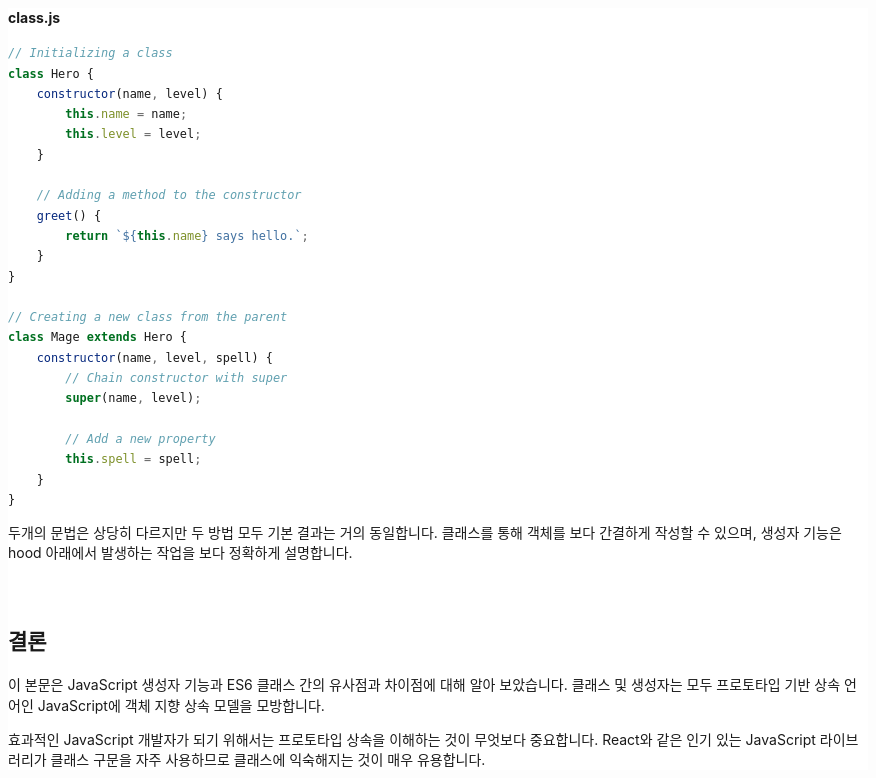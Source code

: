 **class.js**
```js
// Initializing a class
class Hero {
    constructor(name, level) {
        this.name = name;
        this.level = level;
    }

    // Adding a method to the constructor
    greet() {
        return `${this.name} says hello.`;
    }
}

// Creating a new class from the parent
class Mage extends Hero {
    constructor(name, level, spell) {
        // Chain constructor with super
        super(name, level);

        // Add a new property
        this.spell = spell;
    }
}
```

두개의 문법은 상당히 다르지만 두 방법 모두 기본 결과는 거의 동일합니다. 클래스를 통해 객체를 보다 간결하게 작성할 수 있으며, 생성자 기능은 hood 아래에서 발생하는 작업을 보다 정확하게 설명합니다.

<br>

## 결론

이 본문은 JavaScript 생성자 기능과 ES6 클래스 간의 유사점과 차이점에 대해 알아 보았습니다. 클래스 및 생성자는 모두 프로토타입 기반 상속 언어인 JavaScript에 객체 지향 상속 모델을 모방합니다.

효과적인 JavaScript 개발자가 되기 위해서는 프로토타입 상속을 이해하는 것이 무엇보다 중요합니다. React와 같은 인기 있는 JavaScript 라이브러리가 클래스 구문을 자주 사용하므로 클래스에 익숙해지는 것이 매우 유용합니다.